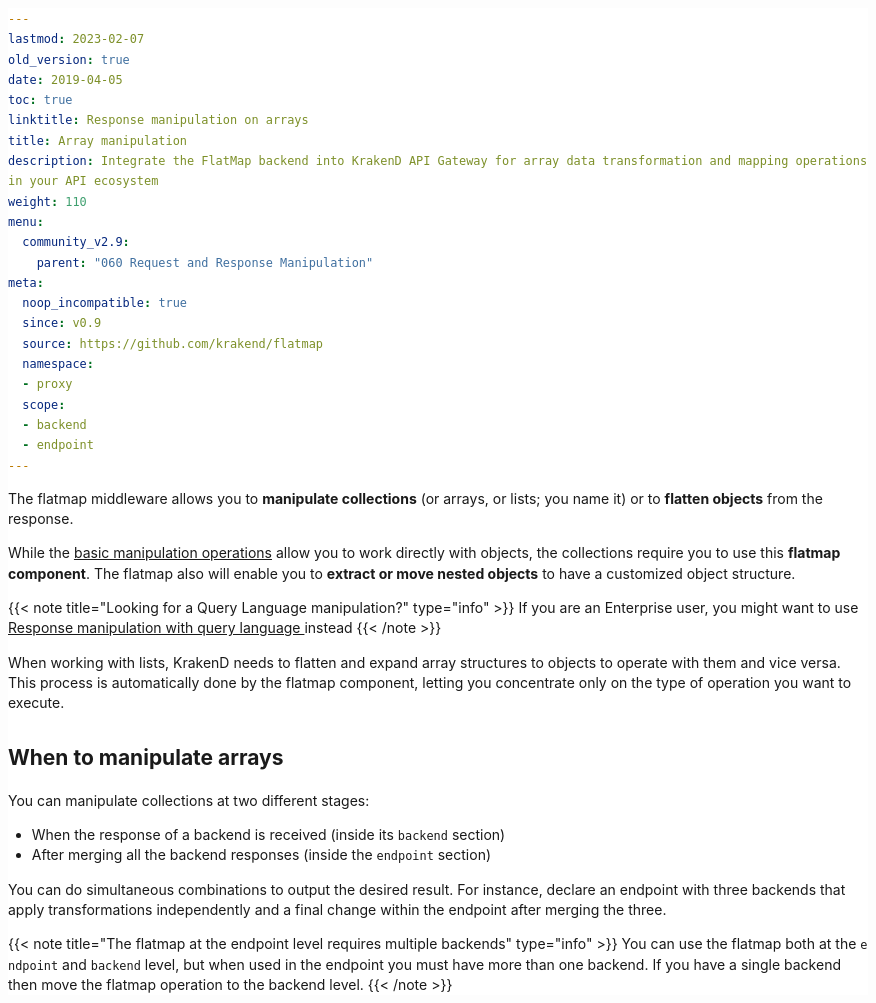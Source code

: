 ```yaml
---
lastmod: 2023-02-07
old_version: true
date: 2019-04-05
toc: true
linktitle: Response manipulation on arrays
title: Array manipulation
description: Integrate the FlatMap backend into KrakenD API Gateway for array data transformation and mapping operations in your API ecosystem
weight: 110
menu:
  community_v2.9:
    parent: "060 Request and Response Manipulation"
meta:
  noop_incompatible: true
  since: v0.9
  source: https://github.com/krakend/flatmap
  namespace:
  - proxy
  scope:
  - backend
  - endpoint
---
```


The flatmap middleware allows you to **manipulate collections** (or arrays, or lists; you name it) or to **flatten objects** from the response.

While the [basic manipulation operations](/docs/v2.9/backends/data-manipulation/) allow you to work directly with objects, the collections require you to use this **flatmap component**. The flatmap also will enable you to **extract or move nested objects** to have a customized object structure.

{{< note title="Looking for a Query Language manipulation?" type="info" >}}
If you are an Enterprise user, you might want to use [Response manipulation with query language ](/docs/enterprise/endpoints/jmespath/) instead
{{< /note >}}

When working with lists, KrakenD needs to flatten and expand array structures to objects to operate with them and vice versa. This process is automatically done by the flatmap component, letting you concentrate only on the type of operation you want to execute.

## When to manipulate arrays
You can manipulate collections at two different stages:

- When the response of a backend is received (inside its `backend` section)
- After merging all the backend responses (inside the `endpoint` section)

You can do simultaneous combinations to output the desired result. For instance, declare an endpoint with three backends that apply transformations independently and a final change within the endpoint after merging the three.

{{< note title="The flatmap at the endpoint level requires multiple backends" type="info" >}}
You can use the flatmap both at the `endpoint` and `backend` level, but when used in the endpoint you must have more than one backend. If you have a single backend then move the flatmap operation to the backend level.
{{< /note >}}
